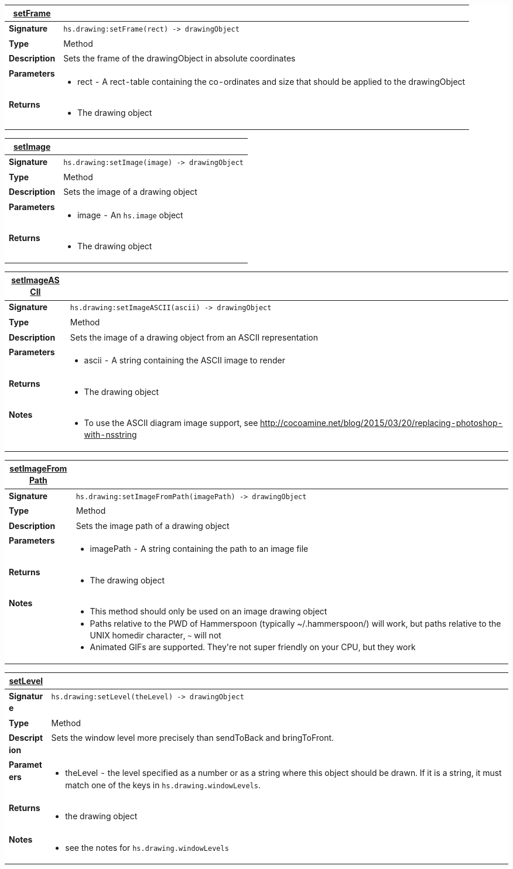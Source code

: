 | [setFrame](#setFrame)         |                                                                                     |
| --------------------------------------------|-------------------------------------------------------------------------------------|
| **Signature**                               | `hs.drawing:setFrame(rect) -> drawingObject`                                                                    |
| **Type**                                    | Method                                                                     |
| **Description**                             | Sets the frame of the drawingObject in absolute coordinates                                                                     |
| **Parameters**                              | <ul><li>rect - A rect-table containing the co-ordinates and size that should be applied to the drawingObject</li></ul> |
| **Returns**                                 | <ul><li>The drawing object</li></ul>          |

| [setImage](#setImage)         |                                                                                     |
| --------------------------------------------|-------------------------------------------------------------------------------------|
| **Signature**                               | `hs.drawing:setImage(image) -> drawingObject`                                                                    |
| **Type**                                    | Method                                                                     |
| **Description**                             | Sets the image of a drawing object                                                                     |
| **Parameters**                              | <ul><li>image - An `hs.image` object</li></ul> |
| **Returns**                                 | <ul><li>The drawing object</li></ul>          |

| [setImageASCII](#setImageASCII)         |                                                                                     |
| --------------------------------------------|-------------------------------------------------------------------------------------|
| **Signature**                               | `hs.drawing:setImageASCII(ascii) -> drawingObject`                                                                    |
| **Type**                                    | Method                                                                     |
| **Description**                             | Sets the image of a drawing object from an ASCII representation                                                                     |
| **Parameters**                              | <ul><li>ascii - A string containing the ASCII image to render</li></ul> |
| **Returns**                                 | <ul><li>The drawing object</li></ul>          |
| **Notes**                                   | <ul><li>To use the ASCII diagram image support, see http://cocoamine.net/blog/2015/03/20/replacing-photoshop-with-nsstring</li></ul>                |

| [setImageFromPath](#setImageFromPath)         |                                                                                     |
| --------------------------------------------|-------------------------------------------------------------------------------------|
| **Signature**                               | `hs.drawing:setImageFromPath(imagePath) -> drawingObject`                                                                    |
| **Type**                                    | Method                                                                     |
| **Description**                             | Sets the image path of a drawing object                                                                     |
| **Parameters**                              | <ul><li>imagePath - A string containing the path to an image file</li></ul> |
| **Returns**                                 | <ul><li>The drawing object</li></ul>          |
| **Notes**                                   | <ul><li>This method should only be used on an image drawing object</li><li>Paths relative to the PWD of Hammerspoon (typically ~/.hammerspoon/) will work, but paths relative to the UNIX homedir character, `~` will not</li><li>Animated GIFs are supported. They're not super friendly on your CPU, but they work</li></ul>                |

| [setLevel](#setLevel)         |                                                                                     |
| --------------------------------------------|-------------------------------------------------------------------------------------|
| **Signature**                               | `hs.drawing:setLevel(theLevel) -> drawingObject`                                                                    |
| **Type**                                    | Method                                                                     |
| **Description**                             | Sets the window level more precisely than sendToBack and bringToFront.                                                                     |
| **Parameters**                              | <ul><li>theLevel - the level specified as a number or as a string where this object should be drawn.  If it is a string, it must match one of the keys in `hs.drawing.windowLevels`.</li></ul> |
| **Returns**                                 | <ul><li>the drawing object</li></ul>          |
| **Notes**                                   | <ul><li>see the notes for `hs.drawing.windowLevels`</li></ul>                |
